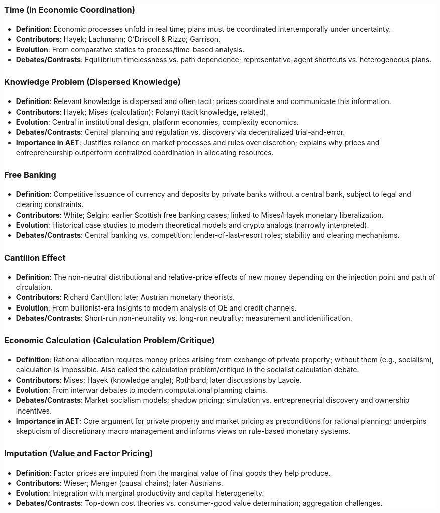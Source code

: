 ### Time (in Economic Coordination)
- **Definition**: Economic processes unfold in real time; plans must be coordinated intertemporally under uncertainty.
- **Contributors**: Hayek; Lachmann; O’Driscoll & Rizzo; Garrison.
- **Evolution**: From comparative statics to process/time-based analysis.
- **Debates/Contrasts**: Equilibrium timelessness vs. path dependence; representative-agent shortcuts vs. heterogeneous plans.

### Knowledge Problem (Dispersed Knowledge)
- **Definition**: Relevant knowledge is dispersed and often tacit; prices coordinate and communicate this information.
- **Contributors**: Hayek; Mises (calculation); Polanyi (tacit knowledge, related).
- **Evolution**: Central in institutional design, platform economies, complexity economics.
- **Debates/Contrasts**: Central planning and regulation vs. discovery via decentralized trial-and-error.
 - **Importance in AET**: Justifies reliance on market processes and rules over discretion; explains why prices and entrepreneurship outperform centralized coordination in allocating resources.

### Free Banking
- **Definition**: Competitive issuance of currency and deposits by private banks without a central bank, subject to legal and clearing constraints.
- **Contributors**: White; Selgin; earlier Scottish free banking cases; linked to Mises/Hayek monetary liberalization.
- **Evolution**: Historical case studies to modern theoretical models and crypto analogs (narrowly interpreted).
- **Debates/Contrasts**: Central banking vs. competition; lender-of-last-resort roles; stability and clearing mechanisms.

### Cantillon Effect
- **Definition**: The non-neutral distributional and relative-price effects of new money depending on the injection point and path of circulation.
- **Contributors**: Richard Cantillon; later Austrian monetary theorists.
- **Evolution**: From bullionist-era insights to modern analysis of QE and credit channels.
- **Debates/Contrasts**: Short-run non-neutrality vs. long-run neutrality; measurement and identification.

### Economic Calculation (Calculation Problem/Critique)
- **Definition**: Rational allocation requires money prices arising from exchange of private property; without them (e.g., socialism), calculation is impossible. Also called the calculation problem/critique in the socialist calculation debate.
- **Contributors**: Mises; Hayek (knowledge angle); Rothbard; later discussions by Lavoie.
- **Evolution**: From interwar debates to modern computational planning claims.
- **Debates/Contrasts**: Market socialism models; shadow pricing; simulation vs. entrepreneurial discovery and ownership incentives.
 - **Importance in AET**: Core argument for private property and market pricing as preconditions for rational planning; underpins skepticism of discretionary macro management and informs views on rule-based monetary systems.

### Imputation (Value and Factor Pricing)
- **Definition**: Factor prices are imputed from the marginal value of final goods they help produce.
- **Contributors**: Wieser; Menger (causal chains); later Austrians.
- **Evolution**: Integration with marginal productivity and capital heterogeneity.
- **Debates/Contrasts**: Top-down cost theories vs. consumer-good value determination; aggregation challenges.
